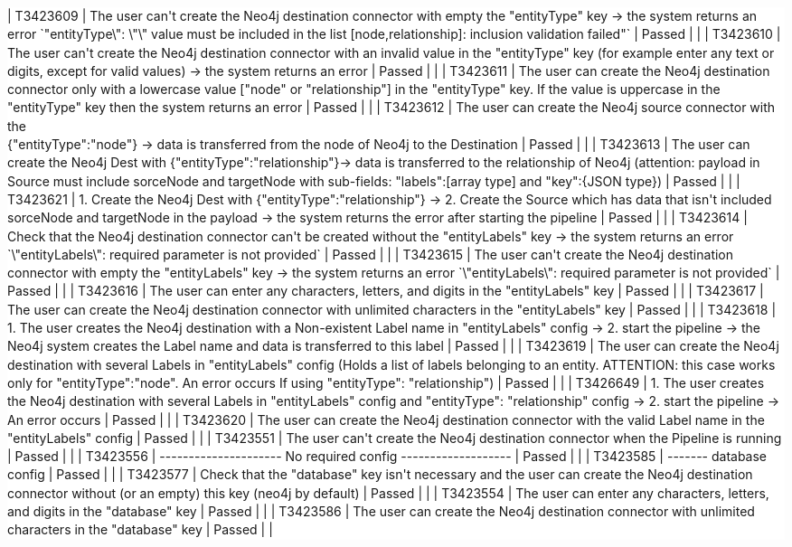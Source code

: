 | T3423609 | The user can't create the Neo4j destination connector with empty the "entityType" key -> the system returns an error \`"entityType\\": \\"\\" value must be included in the list [node,relationship]: inclusion validation failed"\`                            | Passed   |         |
| T3423610 | The user can't create the Neo4j destination connector with an invalid value in the "entityType" key (for example enter any text or digits, except for valid values) -> the system returns an error                                                              | Passed   |         |
| T3423611 | The user can create the Neo4j destination connector only with a lowercase value ["node" or "relationship"] in the "entityType" key. If the value is uppercase in the "entityType" key then the system returns an error                                          | Passed   |         |
| T3423612 | The user can create the Neo4j source connector with the<br>{"entityType":"node"} -> data is transferred from the node of Neo4j to the Destination                                                                                                               | Passed   |         |
| T3423613 | The user can create the Neo4j Dest with {"entityType":"relationship"}-> data is transferred to the relationship of Neo4j (attention: payload in Source must include sorceNode and targetNode with sub-fields: "labels":[array type] and "key":{JSON type})      | Passed   |         |
| T3423621 | 1\. Create the Neo4j Dest with {"entityType":"relationship"} -> 2. Create the Source which has data that isn't included sorceNode and targetNode in the payload -> the system returns the error after starting the pipeline                                     | Passed   |         |
| T3423614 | Check that the Neo4j destination connector can't be created without the "entityLabels" key -> the system returns an error \`\\"entityLabels\\": required parameter is not provided\`                                                                            | Passed   |         |
| T3423615 | The user can't create the Neo4j destination connector with empty the "entityLabels" key -> the system returns an error \`\\"entityLabels\\": required parameter is not provided\`                                                                               | Passed   |         |
| T3423616 | The user can enter any characters, letters, and digits in the "entityLabels" key                                                                                                                                                                                | Passed   |         |
| T3423617 | The user can create the Neo4j destination connector with unlimited characters in the "entityLabels" key                                                                                                                                                         | Passed   |         |
| T3423618 | 1\. The user creates the Neo4j destination with a Non-existent Label name in "entityLabels" config -> 2. start the pipeline -> the Neo4j system creates the Label name and data is transferred to this label                                                    | Passed   |         |
| T3423619 | The user can create the Neo4j destination with several Labels in "entityLabels" config (Holds a list of labels belonging to an entity. ATTENTION: this case works only for "entityType":"node". An error occurs If using "entityType": "relationship")          | Passed   |         |
| T3426649 | 1\. The user creates the Neo4j destination with several Labels in "entityLabels" config and "entityType": "relationship" config -> 2. start the pipeline -> An error occurs                                                                                     | Passed   |         |
| T3423620 | The user can create the Neo4j destination connector with the valid Label name in the "entityLabels" config                                                                                                                                                      | Passed   |         |
| T3423551 | The user can't create the Neo4j destination connector when the Pipeline is running                                                                                                                                                                              | Passed   |         |
| T3423556 | \--------------------- No required config -------------------                                                                                                                                                                                                   | Passed   |         |
| T3423585 | \------- database config                                                                                                                                                                                                                                        | Passed   |         |
| T3423577 | Check that the "database" key isn't necessary and the user can create the Neo4j destination connector without (or an empty) this key (neo4j by default)                                                                                                         | Passed   |         |
| T3423554 | The user can enter any characters, letters, and digits in the "database" key                                                                                                                                                                                    | Passed   |         |
| T3423586 | The user can create the Neo4j destination connector with unlimited characters in the "database" key                                                                                                                                                             | Passed   |         |